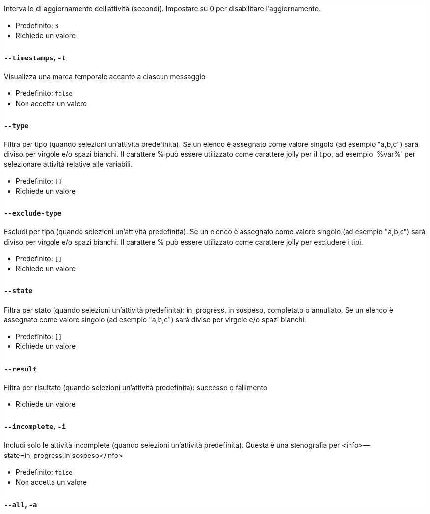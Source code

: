 Intervallo di aggiornamento dell’attività (secondi). Impostare su 0 per disabilitare l&#39;aggiornamento.

- Predefinito: `3`
- Richiede un valore

### `--timestamps`, `-t`

Visualizza una marca temporale accanto a ciascun messaggio

- Predefinito: `false`
- Non accetta un valore

### `--type`

Filtra per tipo (quando selezioni un’attività predefinita). Se un elenco è assegnato come valore singolo (ad esempio &quot;a,b,c&quot;) sarà diviso per virgole e/o spazi bianchi. Il carattere % può essere utilizzato come carattere jolly per il tipo, ad esempio &#39;%var%&#39; per selezionare attività relative alle variabili.

- Predefinito: `[]`
- Richiede un valore

### `--exclude-type`

Escludi per tipo (quando selezioni un’attività predefinita). Se un elenco è assegnato come valore singolo (ad esempio &quot;a,b,c&quot;) sarà diviso per virgole e/o spazi bianchi. Il carattere % può essere utilizzato come carattere jolly per escludere i tipi.

- Predefinito: `[]`
- Richiede un valore

### `--state`

Filtra per stato (quando selezioni un’attività predefinita): in_progress, in sospeso, completato o annullato. Se un elenco è assegnato come valore singolo (ad esempio &quot;a,b,c&quot;) sarà diviso per virgole e/o spazi bianchi.

- Predefinito: `[]`
- Richiede un valore

### `--result`

Filtra per risultato (quando selezioni un’attività predefinita): successo o fallimento

- Richiede un valore

### `--incomplete`, `-i`

Includi solo le attività incomplete (quando selezioni un’attività predefinita). Questa è una stenografia per &lt;info>—state=in_progress,in sospeso&lt;/info>

- Predefinito: `false`
- Non accetta un valore

### `--all`, `-a`
